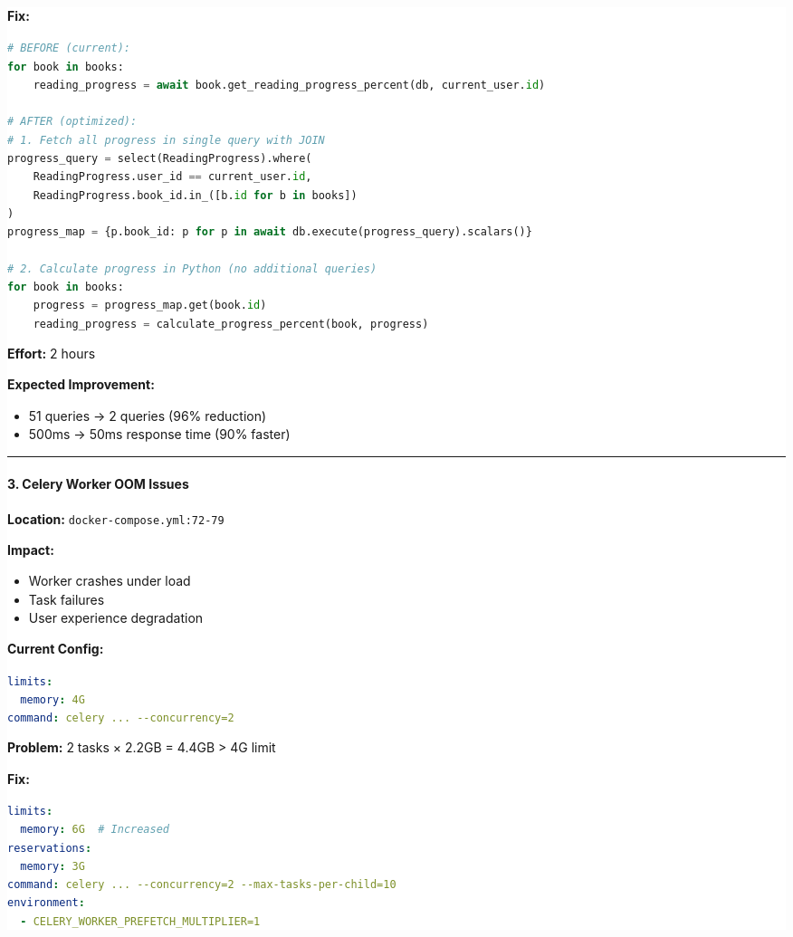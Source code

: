 **Fix:**
```python
# BEFORE (current):
for book in books:
    reading_progress = await book.get_reading_progress_percent(db, current_user.id)

# AFTER (optimized):
# 1. Fetch all progress in single query with JOIN
progress_query = select(ReadingProgress).where(
    ReadingProgress.user_id == current_user.id,
    ReadingProgress.book_id.in_([b.id for b in books])
)
progress_map = {p.book_id: p for p in await db.execute(progress_query).scalars()}

# 2. Calculate progress in Python (no additional queries)
for book in books:
    progress = progress_map.get(book.id)
    reading_progress = calculate_progress_percent(book, progress)
```

**Effort:** 2 hours

**Expected Improvement:**
- 51 queries → 2 queries (96% reduction)
- 500ms → 50ms response time (90% faster)

---

#### 3. Celery Worker OOM Issues
**Location:** `docker-compose.yml:72-79`

**Impact:**
- Worker crashes under load
- Task failures
- User experience degradation

**Current Config:**
```yaml
limits:
  memory: 4G
command: celery ... --concurrency=2
```

**Problem:** 2 tasks × 2.2GB = 4.4GB > 4G limit

**Fix:**
```yaml
limits:
  memory: 6G  # Increased
reservations:
  memory: 3G
command: celery ... --concurrency=2 --max-tasks-per-child=10
environment:
  - CELERY_WORKER_PREFETCH_MULTIPLIER=1
```

